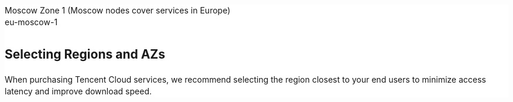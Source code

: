 <td>Moscow Zone 1 (Moscow nodes cover services in Europe)<br>eu-moscow-1</td></tr>
</tbody></table>

## Selecting Regions and AZs
When purchasing Tencent Cloud services, we recommend selecting the region closest to your end users to minimize access latency and improve download speed.
